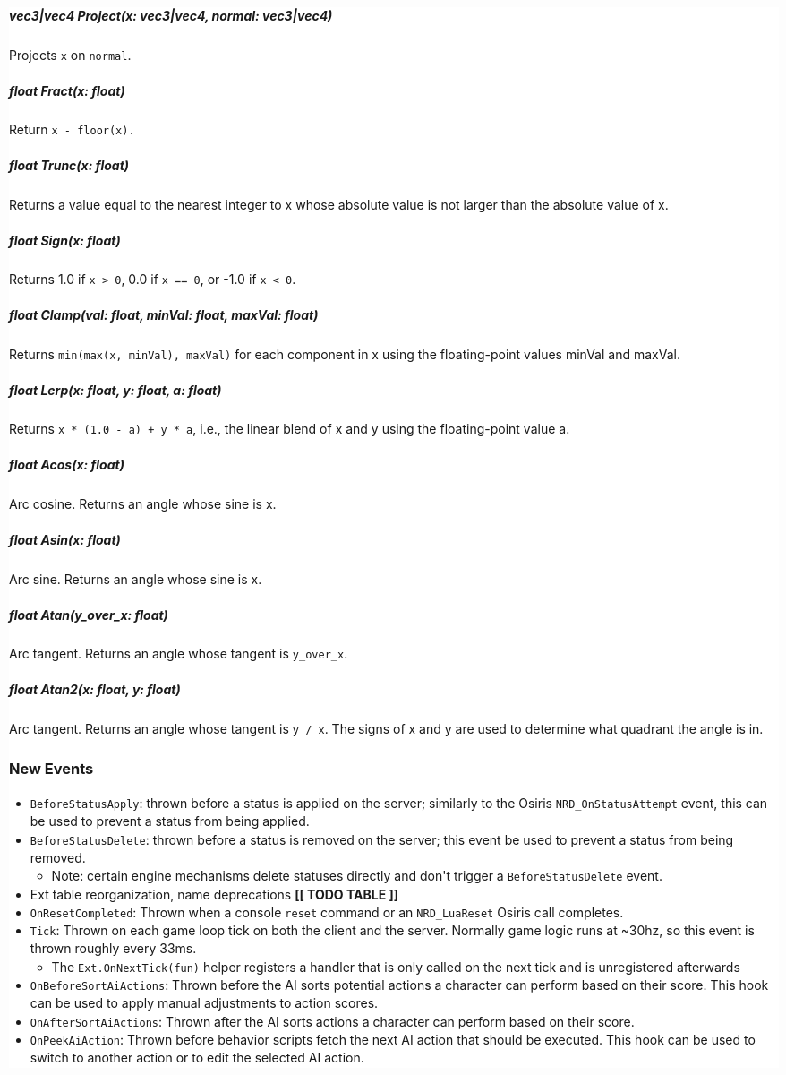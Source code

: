 ##### vec3|vec4 Project(x: vec3|vec4, normal: vec3|vec4)

Projects `x` on `normal`.

##### float Fract(x: float)

Return `x - floor(x).`

##### float Trunc(x: float)

Returns a value equal to the nearest integer to x whose absolute value is not larger than the absolute value of x.

##### float Sign(x: float)

Returns 1.0 if `x > 0`, 0.0 if `x == 0`, or -1.0 if `x < 0`.

##### float Clamp(val: float, minVal: float, maxVal: float)

Returns `min(max(x, minVal), maxVal)` for each component in x using the floating-point values minVal and maxVal.

##### float Lerp(x: float, y: float, a: float)

Returns `x * (1.0 - a) + y * a`, i.e., the linear blend of x and y using the floating-point value a.

##### float Acos(x: float)

Arc cosine. Returns an angle whose sine is x.

##### float Asin(x: float)

Arc sine. Returns an angle whose sine is x.

##### float Atan(y_over_x: float)

 Arc tangent. Returns an angle whose tangent is `y_over_x`.

##### float Atan2(x: float, y: float)

Arc tangent. Returns an angle whose tangent is `y / x`. The signs of x and y are used to determine what quadrant the angle is in.


### New Events

 - `BeforeStatusApply`: thrown before a status is applied on the server; similarly to the Osiris `NRD_OnStatusAttempt` event, this can be used to prevent a status from being applied.
 - `BeforeStatusDelete`: thrown before a status is removed on the server; this event be used to prevent a status from being removed. 
    - Note: certain engine mechanisms delete statuses directly and don't trigger a `BeforeStatusDelete` event.
 - Ext table reorganization, name deprecations **[[ TODO TABLE ]]**
 - `OnResetCompleted`: Thrown when a console `reset` command or an `NRD_LuaReset` Osiris call completes.
 - `Tick`: Thrown on each game loop tick on both the client and the server. Normally game logic runs at ~30hz, so this event is thrown roughly every 33ms.
    -  The `Ext.OnNextTick(fun)` helper registers a handler that is only called on the next tick and is unregistered afterwards
 - `OnBeforeSortAiActions`: Thrown before the AI sorts potential actions a character can perform based on their score. This hook can be used to apply manual adjustments to action scores.
 - `OnAfterSortAiActions`: Thrown after the AI sorts actions a character can perform based on their score.
 - `OnPeekAiAction`: Thrown before behavior scripts fetch the next AI action that should be executed. This hook can be used to switch to another action or to edit the selected AI action.
